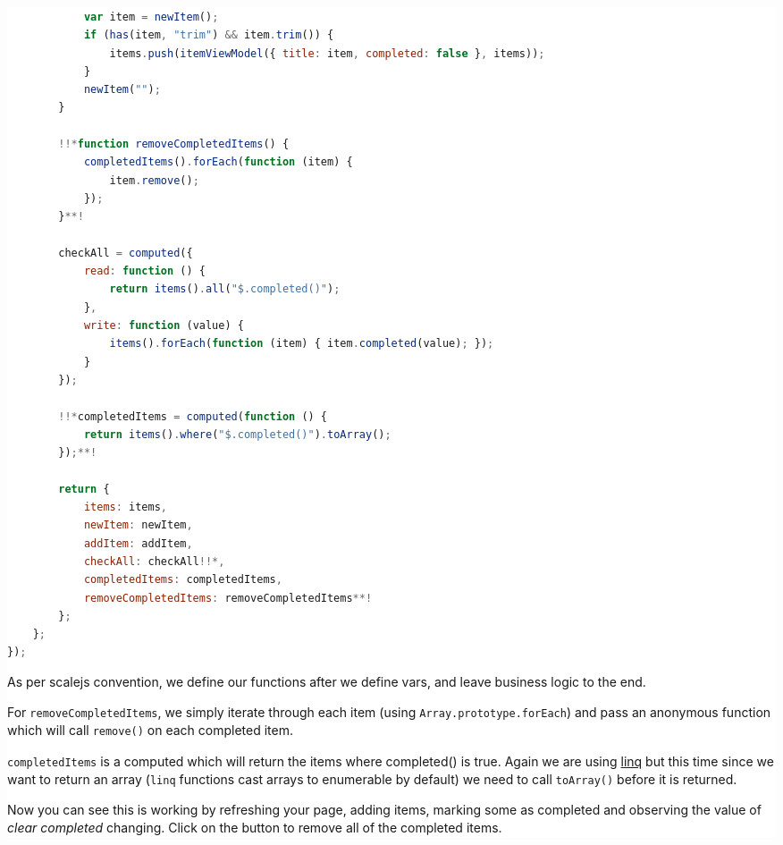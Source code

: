 ```javascript
            var item = newItem();
            if (has(item, "trim") && item.trim()) {
                items.push(itemViewModel({ title: item, completed: false }, items));
            }
            newItem("");
        }

        !!*function removeCompletedItems() {
            completedItems().forEach(function (item) {
                item.remove();
            });
        }**!

        checkAll = computed({
            read: function () {
                return items().all("$.completed()");
            },
            write: function (value) {
                items().forEach(function (item) { item.completed(value); });
            }
        });

        !!*completedItems = computed(function () {
            return items().where("$.completed()").toArray();
        });**!

        return {
            items: items,
            newItem: newItem,
            addItem: addItem,
            checkAll: checkAll!!*,
            completedItems: completedItems,
            removeCompletedItems: removeCompletedItems**!
        };
    };
});
```

As per scalejs convention, we define our functions after we define vars, and leave business logic to the end. 

For `removeCompletedItems`, we simply iterate through each item (using `Array.prototype.forEach`) and
pass an anonymous function which will call `remove()` on each completed item.

`completedItems` is a computed which will return the items where completed() is true. Again we are using
[linq](./best.html#linq) but this time since we want to return an array (`linq` functions cast arrays to enumerable
by default) we need to call `toArray()` before it is returned.

Now you can see this is working by refreshing your page, adding items, marking some as completed and observing
the value of _clear completed_ changing. Click on the button to remove all of the completed items.
